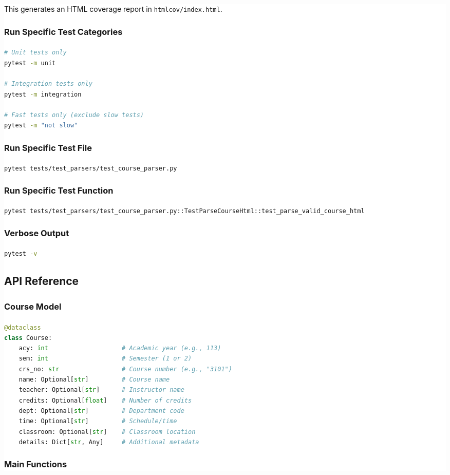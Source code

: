 This generates an HTML coverage report in `htmlcov/index.html`.

### Run Specific Test Categories

```bash
# Unit tests only
pytest -m unit

# Integration tests only
pytest -m integration

# Fast tests only (exclude slow tests)
pytest -m "not slow"
```

### Run Specific Test File

```bash
pytest tests/test_parsers/test_course_parser.py
```

### Run Specific Test Function

```bash
pytest tests/test_parsers/test_course_parser.py::TestParseCourseHtml::test_parse_valid_course_html
```

### Verbose Output

```bash
pytest -v
```

## API Reference

### Course Model

```python
@dataclass
class Course:
    acy: int                    # Academic year (e.g., 113)
    sem: int                    # Semester (1 or 2)
    crs_no: str                 # Course number (e.g., "3101")
    name: Optional[str]         # Course name
    teacher: Optional[str]      # Instructor name
    credits: Optional[float]    # Number of credits
    dept: Optional[str]         # Department code
    time: Optional[str]         # Schedule/time
    classroom: Optional[str]    # Classroom location
    details: Dict[str, Any]     # Additional metadata
```

### Main Functions
